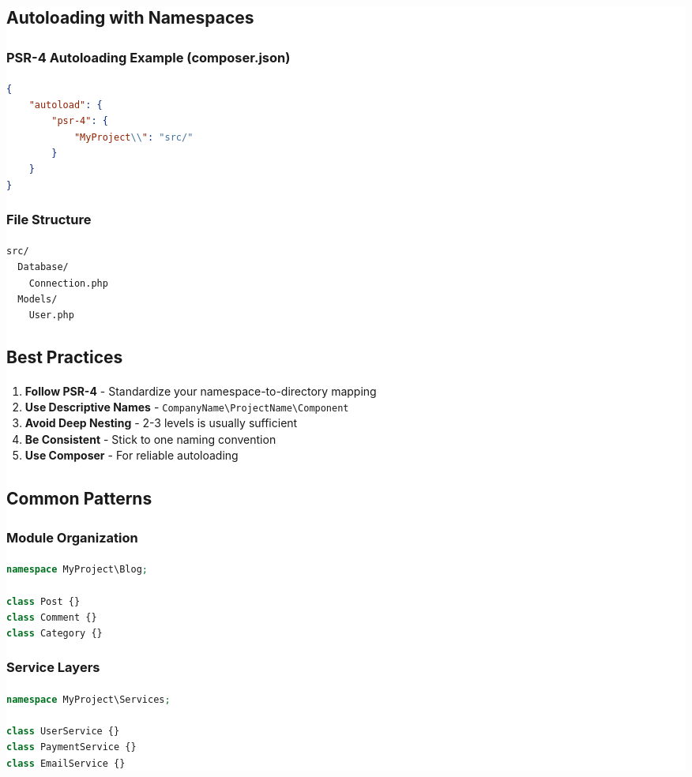## Autoloading with Namespaces

### PSR-4 Autoloading Example (composer.json)
```json
{
    "autoload": {
        "psr-4": {
            "MyProject\\": "src/"
        }
    }
}
```

### File Structure
```
src/
  Database/
    Connection.php
  Models/
    User.php
```

## Best Practices

1. **Follow PSR-4** - Standardize your namespace-to-directory mapping
2. **Use Descriptive Names** - `CompanyName\ProjectName\Component`
3. **Avoid Deep Nesting** - 2-3 levels is usually sufficient
4. **Be Consistent** - Stick to one naming convention
5. **Use Composer** - For reliable autoloading

## Common Patterns

### Module Organization
```php
namespace MyProject\Blog;

class Post {}
class Comment {}
class Category {}
```

### Service Layers
```php
namespace MyProject\Services;

class UserService {}
class PaymentService {}
class EmailService {}
```
